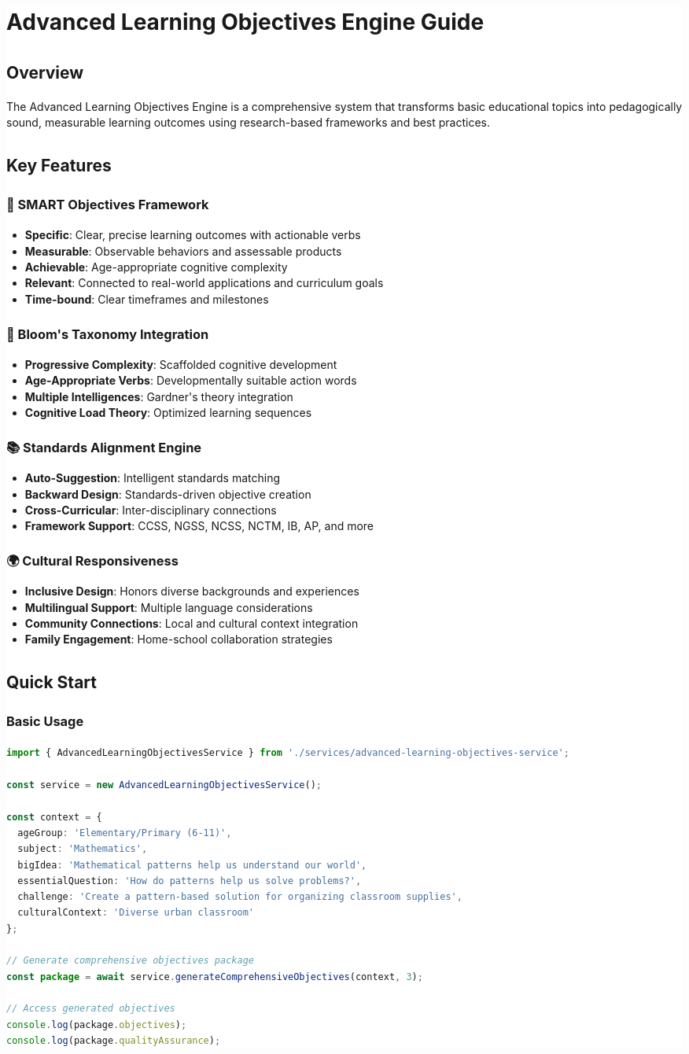 # Advanced Learning Objectives Engine Guide

## Overview

The Advanced Learning Objectives Engine is a comprehensive system that transforms basic educational topics into pedagogically sound, measurable learning outcomes using research-based frameworks and best practices.

## Key Features

### 🎯 SMART Objectives Framework
- **Specific**: Clear, precise learning outcomes with actionable verbs
- **Measurable**: Observable behaviors and assessable products
- **Achievable**: Age-appropriate cognitive complexity
- **Relevant**: Connected to real-world applications and curriculum goals
- **Time-bound**: Clear timeframes and milestones

### 🧠 Bloom's Taxonomy Integration
- **Progressive Complexity**: Scaffolded cognitive development
- **Age-Appropriate Verbs**: Developmentally suitable action words
- **Multiple Intelligences**: Gardner's theory integration
- **Cognitive Load Theory**: Optimized learning sequences

### 📚 Standards Alignment Engine
- **Auto-Suggestion**: Intelligent standards matching
- **Backward Design**: Standards-driven objective creation
- **Cross-Curricular**: Inter-disciplinary connections
- **Framework Support**: CCSS, NGSS, NCSS, NCTM, IB, AP, and more

### 🌍 Cultural Responsiveness
- **Inclusive Design**: Honors diverse backgrounds and experiences
- **Multilingual Support**: Multiple language considerations
- **Community Connections**: Local and cultural context integration
- **Family Engagement**: Home-school collaboration strategies

## Quick Start

### Basic Usage

```typescript
import { AdvancedLearningObjectivesService } from './services/advanced-learning-objectives-service';

const service = new AdvancedLearningObjectivesService();

const context = {
  ageGroup: 'Elementary/Primary (6-11)',
  subject: 'Mathematics',
  bigIdea: 'Mathematical patterns help us understand our world',
  essentialQuestion: 'How do patterns help us solve problems?',
  challenge: 'Create a pattern-based solution for organizing classroom supplies',
  culturalContext: 'Diverse urban classroom'
};

// Generate comprehensive objectives package
const package = await service.generateComprehensiveObjectives(context, 3);

// Access generated objectives
console.log(package.objectives);
console.log(package.qualityAssurance);
```